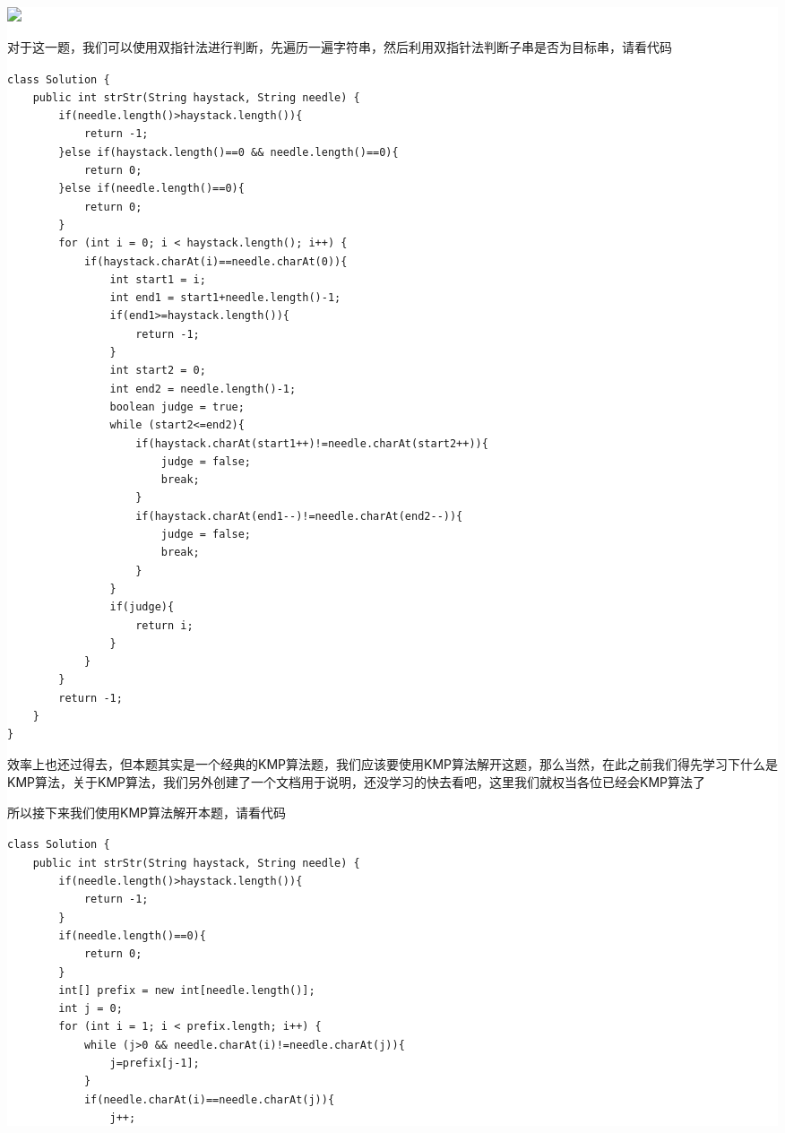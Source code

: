 ![](D:/Rolin的学习笔记/youdaonote-pull/youdaonote/youdaonote-images/WEBRESOURCE87796df458a9bba5098b3c95453025be.png)

对于这一题，我们可以使用双指针法进行判断，先遍历一遍字符串，然后利用双指针法判断子串是否为目标串，请看代码

```
class Solution {
    public int strStr(String haystack, String needle) {
        if(needle.length()>haystack.length()){
            return -1;
        }else if(haystack.length()==0 && needle.length()==0){
            return 0;
        }else if(needle.length()==0){
            return 0;
        }
        for (int i = 0; i < haystack.length(); i++) {
            if(haystack.charAt(i)==needle.charAt(0)){
                int start1 = i;
                int end1 = start1+needle.length()-1;
                if(end1>=haystack.length()){
                    return -1;
                }
                int start2 = 0;
                int end2 = needle.length()-1;
                boolean judge = true;
                while (start2<=end2){
                    if(haystack.charAt(start1++)!=needle.charAt(start2++)){
                        judge = false;
                        break;
                    }
                    if(haystack.charAt(end1--)!=needle.charAt(end2--)){
                        judge = false;
                        break;
                    }
                }
                if(judge){
                    return i;
                }
            }
        }
        return -1;
    }
}
```

效率上也还过得去，但本题其实是一个经典的KMP算法题，我们应该要使用KMP算法解开这题，那么当然，在此之前我们得先学习下什么是KMP算法，关于KMP算法，我们另外创建了一个文档用于说明，还没学习的快去看吧，这里我们就权当各位已经会KMP算法了

所以接下来我们使用KMP算法解开本题，请看代码

```
class Solution {
    public int strStr(String haystack, String needle) {
        if(needle.length()>haystack.length()){
            return -1;
        }
        if(needle.length()==0){
            return 0;
        }
        int[] prefix = new int[needle.length()];
        int j = 0;
        for (int i = 1; i < prefix.length; i++) {
            while (j>0 && needle.charAt(i)!=needle.charAt(j)){
                j=prefix[j-1];
            }
            if(needle.charAt(i)==needle.charAt(j)){
                j++;
```